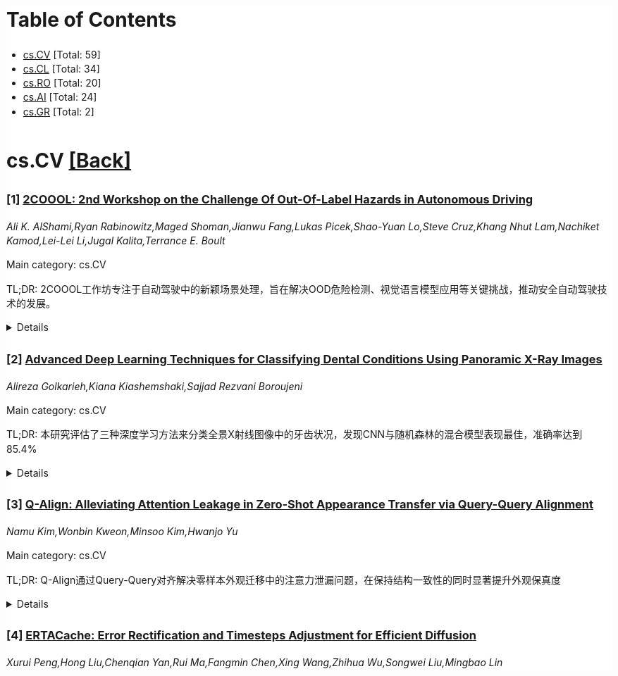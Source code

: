 <div id=toc></div>

# Table of Contents

- [cs.CV](#cs.CV) [Total: 59]
- [cs.CL](#cs.CL) [Total: 34]
- [cs.RO](#cs.RO) [Total: 20]
- [cs.AI](#cs.AI) [Total: 24]
- [cs.GR](#cs.GR) [Total: 2]


<div id='cs.CV'></div>

# cs.CV [[Back]](#toc)

### [1] [2COOOL: 2nd Workshop on the Challenge Of Out-Of-Label Hazards in Autonomous Driving](https://arxiv.org/abs/2508.21080)
*Ali K. AlShami,Ryan Rabinowitz,Maged Shoman,Jianwu Fang,Lukas Picek,Shao-Yuan Lo,Steve Cruz,Khang Nhut Lam,Nachiket Kamod,Lei-Lei Li,Jugal Kalita,Terrance E. Boult*

Main category: cs.CV

TL;DR: 2COOOL工作坊专注于自动驾驶中的新颖场景处理，旨在解决OOD危险检测、视觉语言模型应用等关键挑战，推动安全自动驾驶技术的发展。


<details><summary>Details</summary></details>


### [2] [Advanced Deep Learning Techniques for Classifying Dental Conditions Using Panoramic X-Ray Images](https://arxiv.org/abs/2508.21088)
*Alireza Golkarieh,Kiana Kiashemshaki,Sajjad Rezvani Boroujeni*

Main category: cs.CV

TL;DR: 本研究评估了三种深度学习方法来分类全景X射线图像中的牙齿状况，发现CNN与随机森林的混合模型表现最佳，准确率达到85.4%


<details><summary>Details</summary></details>


### [3] [Q-Align: Alleviating Attention Leakage in Zero-Shot Appearance Transfer via Query-Query Alignment](https://arxiv.org/abs/2508.21090)
*Namu Kim,Wonbin Kweon,Minsoo Kim,Hwanjo Yu*

Main category: cs.CV

TL;DR: Q-Align通过Query-Query对齐解决零样本外观迁移中的注意力泄漏问题，在保持结构一致性的同时显著提升外观保真度


<details><summary>Details</summary></details>


### [4] [ERTACache: Error Rectification and Timesteps Adjustment for Efficient Diffusion](https://arxiv.org/abs/2508.21091)
*Xurui Peng,Hong Liu,Chenqian Yan,Rui Ma,Fangmin Chen,Xing Wang,Zhihua Wu,Songwei Liu,Mingbao Lin*
